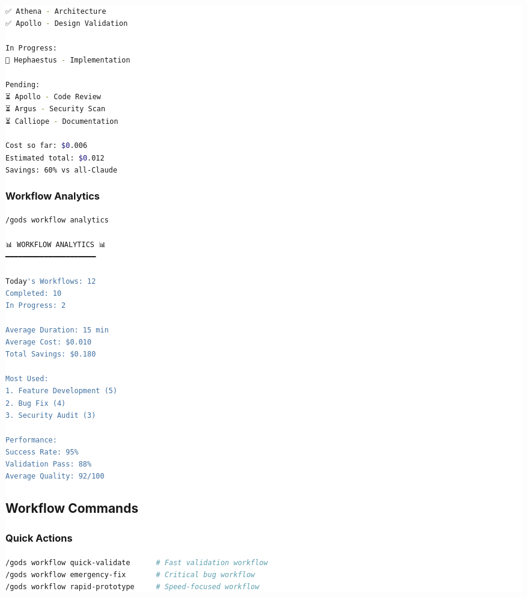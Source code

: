 ```bash
✅ Athena - Architecture  
✅ Apollo - Design Validation

In Progress:
🔄 Hephaestus - Implementation

Pending:
⏳ Apollo - Code Review
⏳ Argus - Security Scan
⏳ Calliope - Documentation

Cost so far: $0.006
Estimated total: $0.012
Savings: 60% vs all-Claude
```

### Workflow Analytics
```bash
/gods workflow analytics

📊 WORKFLOW ANALYTICS 📊
━━━━━━━━━━━━━━━━━━━━━

Today's Workflows: 12
Completed: 10
In Progress: 2

Average Duration: 15 min
Average Cost: $0.010
Total Savings: $0.180

Most Used:
1. Feature Development (5)
2. Bug Fix (4)
3. Security Audit (3)

Performance:
Success Rate: 95%
Validation Pass: 88%
Average Quality: 92/100
```

## Workflow Commands

### Quick Actions
```bash
/gods workflow quick-validate      # Fast validation workflow
/gods workflow emergency-fix       # Critical bug workflow
/gods workflow rapid-prototype     # Speed-focused workflow
```
